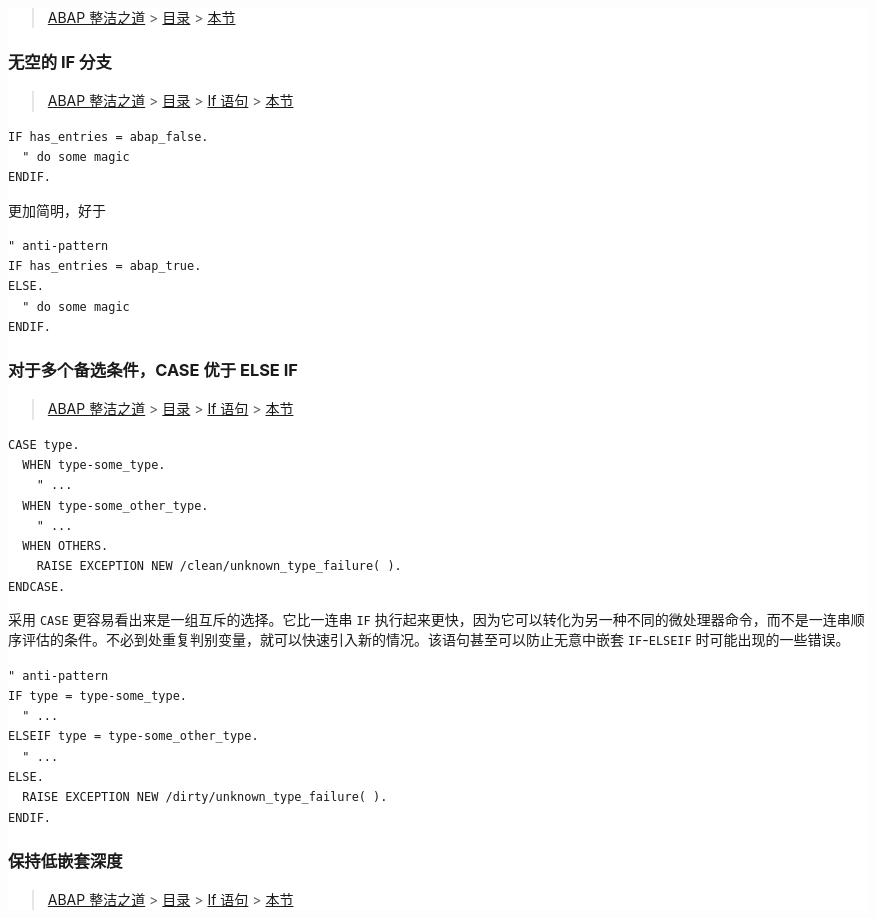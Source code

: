 > [ABAP 整洁之道](#clean-abap) > [目录](#content) > [本节](#ifs)

### 无空的 IF 分支

> [ABAP 整洁之道](#clean-abap) > [目录](#content) > [If 语句](#ifs) > [本节](#no-empty-if-branches)

```ABAP
IF has_entries = abap_false.
  " do some magic
ENDIF.
```

更加简明，好于

```ABAP
" anti-pattern
IF has_entries = abap_true.
ELSE.
  " do some magic
ENDIF.
```

### 对于多个备选条件，CASE 优于 ELSE IF

> [ABAP 整洁之道](#clean-abap) > [目录](#content) > [If 语句](#ifs) > [本节](#prefer-case-to-else-if-for-multiple-alternative-conditions)

```ABAP
CASE type.
  WHEN type-some_type.
    " ...
  WHEN type-some_other_type.
    " ...
  WHEN OTHERS.
    RAISE EXCEPTION NEW /clean/unknown_type_failure( ).
ENDCASE.
```

采用 `CASE` 更容易看出来是一组互斥的选择。它比一连串 `IF` 执行起来更快，因为它可以转化为另一种不同的微处理器命令，而不是一连串顺序评估的条件。不必到处重复判别变量，就可以快速引入新的情况。该语句甚至可以防止无意中嵌套 `IF`-`ELSEIF` 时可能出现的一些错误。

```ABAP
" anti-pattern
IF type = type-some_type.
  " ...
ELSEIF type = type-some_other_type.
  " ...
ELSE.
  RAISE EXCEPTION NEW /dirty/unknown_type_failure( ).
ENDIF.
```

### 保持低嵌套深度

> [ABAP 整洁之道](#clean-abap) > [目录](#content) > [If 语句](#ifs) > [本节](#keep-the-nesting-depth-low)
